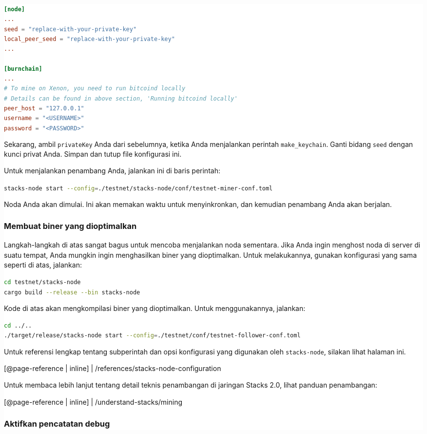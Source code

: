 ```toml
[node]
...
seed = "replace-with-your-private-key"
local_peer_seed = "replace-with-your-private-key"
...

[burnchain]
...
# To mine on Xenon, you need to run bitcoind locally
# Details can be found in above section, 'Running bitcoind locally'
peer_host = "127.0.0.1"
username = "<USERNAME>"
password = "<PASSWORD>"
```

Sekarang, ambil `privateKey` Anda dari sebelumnya, ketika Anda menjalankan perintah `make_keychain`. Ganti bidang `seed` dengan kunci privat Anda. Simpan dan tutup file konfigurasi ini.

Untuk menjalankan penambang Anda, jalankan ini di baris perintah:

```bash
stacks-node start --config=./testnet/stacks-node/conf/testnet-miner-conf.toml
```

Noda Anda akan dimulai. Ini akan memakan waktu untuk menyinkronkan, dan kemudian penambang Anda akan berjalan.

### Membuat biner yang dioptimalkan

Langkah-langkah di atas sangat bagus untuk mencoba menjalankan noda sementara. Jika Anda ingin menghost noda di server di suatu tempat, Anda mungkin ingin menghasilkan biner yang dioptimalkan. Untuk melakukannya, gunakan konfigurasi yang sama seperti di atas, jalankan:

```bash
cd testnet/stacks-node
cargo build --release --bin stacks-node
```

Kode di atas akan mengkompilasi biner yang dioptimalkan. Untuk menggunakannya, jalankan:

```bash
cd ../..
./target/release/stacks-node start --config=./testnet/conf/testnet-follower-conf.toml
```

Untuk referensi lengkap tentang subperintah dan opsi konfigurasi yang digunakan oleh `stacks-node`, silakan lihat halaman ini.

[@page-reference | inline] | /references/stacks-node-configuration

Untuk membaca lebih lanjut tentang detail teknis penambangan di jaringan Stacks 2.0, lihat panduan penambangan:

[@page-reference | inline] | /understand-stacks/mining

### Aktifkan pencatatan debug
